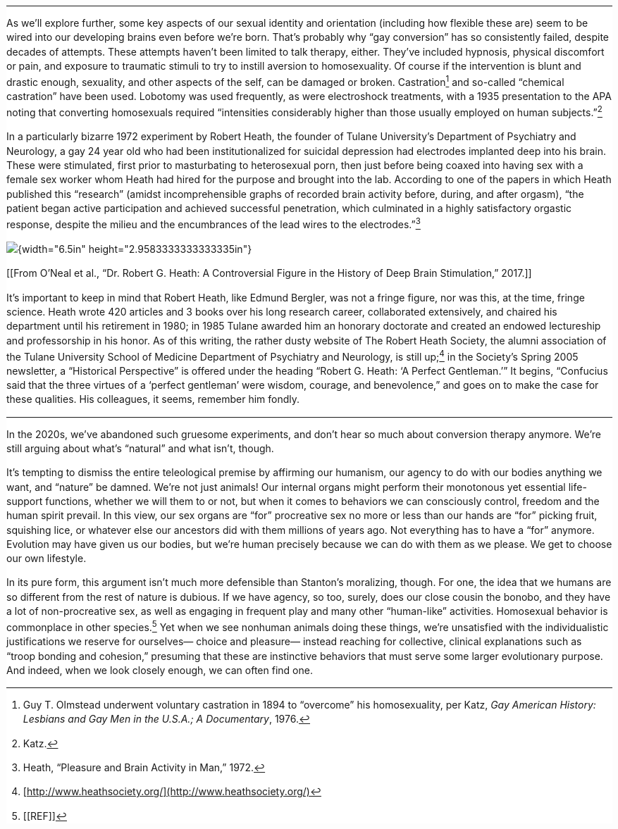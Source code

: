 * * *

As we’ll explore further, some key aspects of our sexual identity and orientation (including how flexible these are) seem to be wired into our developing brains even before we’re born. That’s probably why “gay conversion” has so consistently failed, despite decades of attempts. These attempts haven’t been limited to talk therapy, either. They’ve included hypnosis, physical discomfort or pain, and exposure to traumatic stimuli to try to instill aversion to homosexuality. Of course if the intervention is blunt and drastic enough, sexuality, and other aspects of the self, can be damaged or broken. Castration[^24] and so-called “chemical castration” have been used. Lobotomy was used frequently, as were electroshock treatments, with a 1935 presentation to the APA noting that converting homosexuals required “intensities considerably higher than those usually employed on human subjects.”[^25]

In a particularly bizarre 1972 experiment by Robert Heath, the founder of Tulane University’s Department of Psychiatry and Neurology, a gay 24 year old who had been institutionalized for suicidal depression had electrodes implanted deep into his brain. These were stimulated, first prior to masturbating to heterosexual porn, then just before being coaxed into having sex with a female sex worker whom Heath had hired for the purpose and brought into the lab. According to one of the papers in which Heath published this “research” (amidst incomprehensible graphs of recorded brain activity before, during, and after orgasm), “the patient began active participation and achieved successful penetration, which culminated in a highly satisfactory orgastic response, despite the milieu and the encumbrances of the lead wires to the electrodes.”[^26]

![](media/image1.png){width="6.5in" height="2.9583333333333335in"}

[[From O’Neal et al., “Dr. Robert G. Heath: A Controversial Figure in the History of Deep Brain Stimulation,” 2017.]]

It’s important to keep in mind that Robert Heath, like Edmund Bergler, was not a fringe figure, nor was this, at the time, fringe science. Heath wrote 420 articles and 3 books over his long research career, collaborated extensively, and chaired his department until his retirement in 1980; in 1985 Tulane awarded him an honorary doctorate and created an endowed lectureship and professorship in his honor. As of this writing, the rather dusty website of The Robert Heath Society, the alumni association of the Tulane University School of Medicine Department of Psychiatry and Neurology, is still up;[^27] in the Society’s Spring 2005 newsletter, a “Historical Perspective” is offered under the heading “Robert G. Heath: ‘A Perfect Gentleman.’” It begins, “Confucius said that the three virtues of a ‘perfect gentleman’ were wisdom, courage, and benevolence,” and goes on to make the case for these qualities. His colleagues, it seems, remember him fondly.

* * *

In the 2020s, we’ve abandoned such gruesome experiments, and don’t hear so much about conversion therapy anymore. We’re still arguing about what’s “natural” and what isn’t, though.

It’s tempting to dismiss the entire teleological premise by affirming our humanism, our agency to do with our bodies anything we want, and “nature” be damned. We’re not just animals! Our internal organs might perform their monotonous yet essential life-support functions, whether we will them to or not, but when it comes to behaviors we can consciously control, freedom and the human spirit prevail. In this view, our sex organs are “for” procreative sex no more or less than our hands are “for” picking fruit, squishing lice, or whatever else our ancestors did with them millions of years ago. Not everything has to have a “for” anymore. Evolution may have given us our bodies, but we’re human precisely because we can do with them as we please. We get to choose our own lifestyle.

In its pure form, this argument isn’t much more defensible than Stanton’s moralizing, though. For one, the idea that we humans are so different from the rest of nature is dubious. If we have agency, so too, surely, does our close cousin the bonobo, and they have a lot of non-procreative sex, as well as engaging in frequent play and many other “human-like” activities. Homosexual behavior is commonplace in other species.[^28] Yet when we see nonhuman animals doing these things, we’re unsatisfied with the individualistic justifications we reserve for ourselves— choice and pleasure— instead reaching for collective, clinical explanations such as “troop bonding and cohesion,” presuming that these are instinctive behaviors that must serve some larger evolutionary purpose. And indeed, when we look closely enough, we can often find one.


[^1]: Wells, *Wedlock; Or, the Right Relations of the Sexes: Disclosing the Laws of Conjugal Selection, and Showing Who May, and Who May Not Marry*, 22, 1884.
[^2]: Dock, *Hygiene and Morality: A Manual for Nurses and Others, Giving an Outline of the Medical, Social, and Legal Aspects of the Venereal Diseases*, 84–85, 1910.
[^3]: Stanton, *Sex: Avoided Subjects Discussed in Plain English*, 1922. Many, many other 19th and 20th century books could equally well illustrate this.
[^4]: Stanton, 8–9.
[^5]: Stanton, 9.
[^6]: Stanton, 50.
[^7]: Quotes are from von Krafft-Ebing, *Psychopathia Sexualis with Especial Reference to Contrary Sexual Instinct: A Medico-Legal Study; Authorized Translation of the Seventh Enlarged and Revised German Edition*, 1893.
[^8]: *Psychopathia sexualis* cites Lombroso’s work 25 times.
[^9]: von Krafft-Ebing, 225.
[^10]: von Krafft-Ebing, 311.
[^11]: von Krafft-Ebing, 311.
[^12]: von Krafft-Ebing, 312.
[^13]: von Krafft-Ebing, 312.
[^14]: von Krafft-Ebing, 316–17.
[^15]: American Psychiatric Association, *Diagnostic and Statistical Manual: Mental Disorders (DSM-I)*, 39, 1952.
[^16]: Bergler, *Homosexuality: Disease or Way of Life?*, 26, 1956.
[^17]: Bergler, *One Thousand Homosexuals: Conspiracy of Silence, or Curing and Deglamorizing Homosexuals?*, 1959.
[^18]: Bergler, *Homosexuality: Disease or Way of Life?*, 9, 1956. Emphasis is in the original; Bergler was fond of italics.
[^19]: “Medicine: The Strange World,” 1959.
[^20]: American Psychiatric Association, “Homosexuality and Sexual Orientation Disturbance: Proposed Change in DSM-II, 6th Printing, Page 44, Position Statement (retired),” 1973.
[^21]: Of course like any organization with more than a handful of people, the APA had many members who were themselves gay; they were almost without exception deeply closeted at the time. A 1998 article in the New York Times, for instance, details the coming-out in 1996 of a prominent psychoanalyst, Dr. Ralph Roughton, former director of the Emory University Psychoanalytic Institute. It was not until 1996, that “he looked around at his profession and recognized that the need for secrecy, for pretending to be someone that he was not, was no longer so urgent.” Goode, “On Gay Issue, Psychoanalysis Treats Itself,” 1998.
[^22]: None of the six officers of the APA were women, but perhaps Henriette R. Klein contributed this item, as the only woman among the 14 trustees and 17 ex-officio non-voting members of the board?
[^23]: American Psychiatric Association, “Homosexuality and Sexual Orientation Disturbance: Proposed Change in DSM-II, 6th Printing, Page 44, Position Statement (retired),” 1973.
[^24]: Guy T. Olmstead underwent voluntary castration in 1894 to “overcome” his homosexuality, per Katz, *Gay American History: Lesbians and Gay Men in the U.S.A.; A Documentary*, 1976.
[^25]: Katz.
[^26]: Heath, “Pleasure and Brain Activity in Man,” 1972.
[^27]: [http://www.heathsociety.org/](http://www.heathsociety.org/)
[^28]: [[REF]]